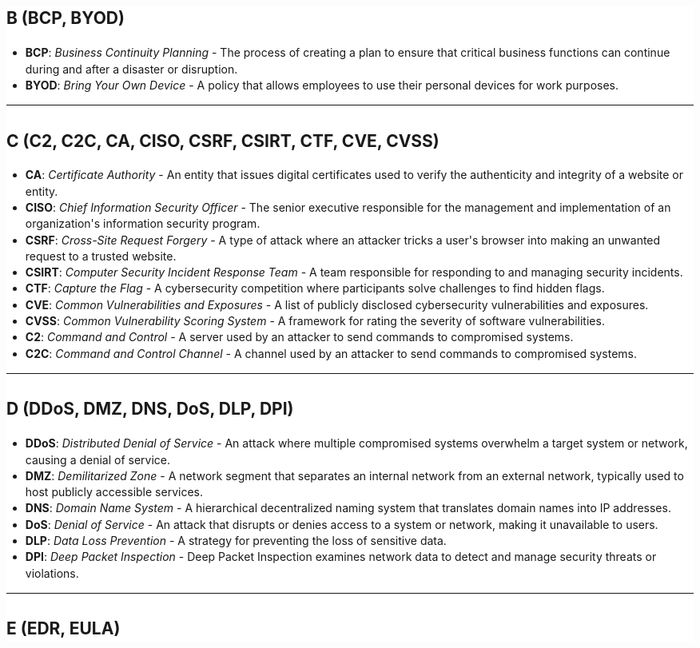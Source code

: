 
## B (BCP, BYOD)

- **BCP**: *Business Continuity Planning* - The process of creating a plan to ensure that critical business functions can continue during and after a disaster or disruption.
- **BYOD**: *Bring Your Own Device* - A policy that allows employees to use their personal devices for work purposes.

---

## C (C2, C2C, CA, CISO, CSRF, CSIRT, CTF, CVE, CVSS)

- **CA**: *Certificate Authority* - An entity that issues digital certificates used to verify the authenticity and integrity of a website or entity.
- **CISO**: *Chief Information Security Officer* - The senior executive responsible for the management and implementation of an organization's information security program.
- **CSRF**: *Cross-Site Request Forgery* - A type of attack where an attacker tricks a user's browser into making an unwanted request to a trusted website.
- **CSIRT**: *Computer Security Incident Response Team* - A team responsible for responding to and managing security incidents.
- **CTF**: *Capture the Flag* - A cybersecurity competition where participants solve challenges to find hidden flags.
- **CVE**: *Common Vulnerabilities and Exposures* - A list of publicly disclosed cybersecurity vulnerabilities and exposures.
- **CVSS**: *Common Vulnerability Scoring System* - A framework for rating the severity of software vulnerabilities.
- **C2**: *Command and Control* - A server used by an attacker to send commands to compromised systems.
- **C2C**: *Command and Control Channel* - A channel used by an attacker to send commands to compromised systems.

---

## D (DDoS, DMZ, DNS, DoS, DLP, DPI)

- **DDoS**: *Distributed Denial of Service* - An attack where multiple compromised systems overwhelm a target system or network, causing a denial of service.
- **DMZ**: *Demilitarized Zone* - A network segment that separates an internal network from an external network, typically used to host publicly accessible services.
- **DNS**: *Domain Name System* - A hierarchical decentralized naming system that translates domain names into IP addresses.
- **DoS**: *Denial of Service* - An attack that disrupts or denies access to a system or network, making it unavailable to users.
- **DLP**: *Data Loss Prevention* - A strategy for preventing the loss of sensitive data.
- **DPI**: *Deep Packet Inspection* - Deep Packet Inspection examines network data to detect and manage security threats or violations.

---

## E (EDR, EULA)
